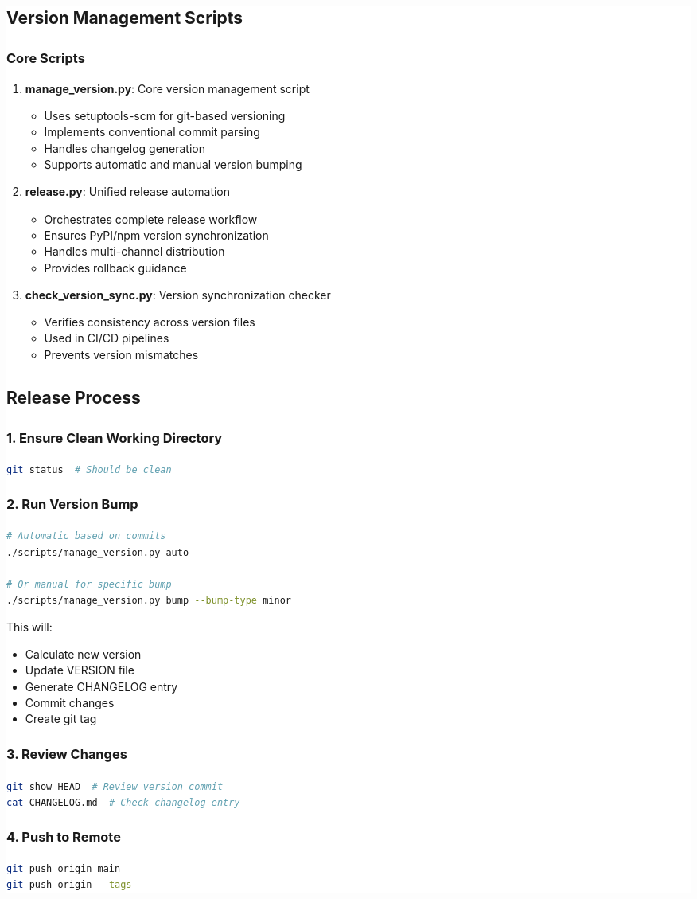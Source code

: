 ## Version Management Scripts

### Core Scripts
1. **manage_version.py**: Core version management script
   - Uses setuptools-scm for git-based versioning
   - Implements conventional commit parsing
   - Handles changelog generation
   - Supports automatic and manual version bumping

2. **release.py**: Unified release automation
   - Orchestrates complete release workflow
   - Ensures PyPI/npm version synchronization
   - Handles multi-channel distribution
   - Provides rollback guidance

3. **check_version_sync.py**: Version synchronization checker
   - Verifies consistency across version files
   - Used in CI/CD pipelines
   - Prevents version mismatches

## Release Process

### 1. Ensure Clean Working Directory
```bash
git status  # Should be clean
```

### 2. Run Version Bump
```bash
# Automatic based on commits
./scripts/manage_version.py auto

# Or manual for specific bump
./scripts/manage_version.py bump --bump-type minor
```

This will:
- Calculate new version
- Update VERSION file
- Generate CHANGELOG entry
- Commit changes
- Create git tag

### 3. Review Changes
```bash
git show HEAD  # Review version commit
cat CHANGELOG.md  # Check changelog entry
```

### 4. Push to Remote
```bash
git push origin main
git push origin --tags
```
